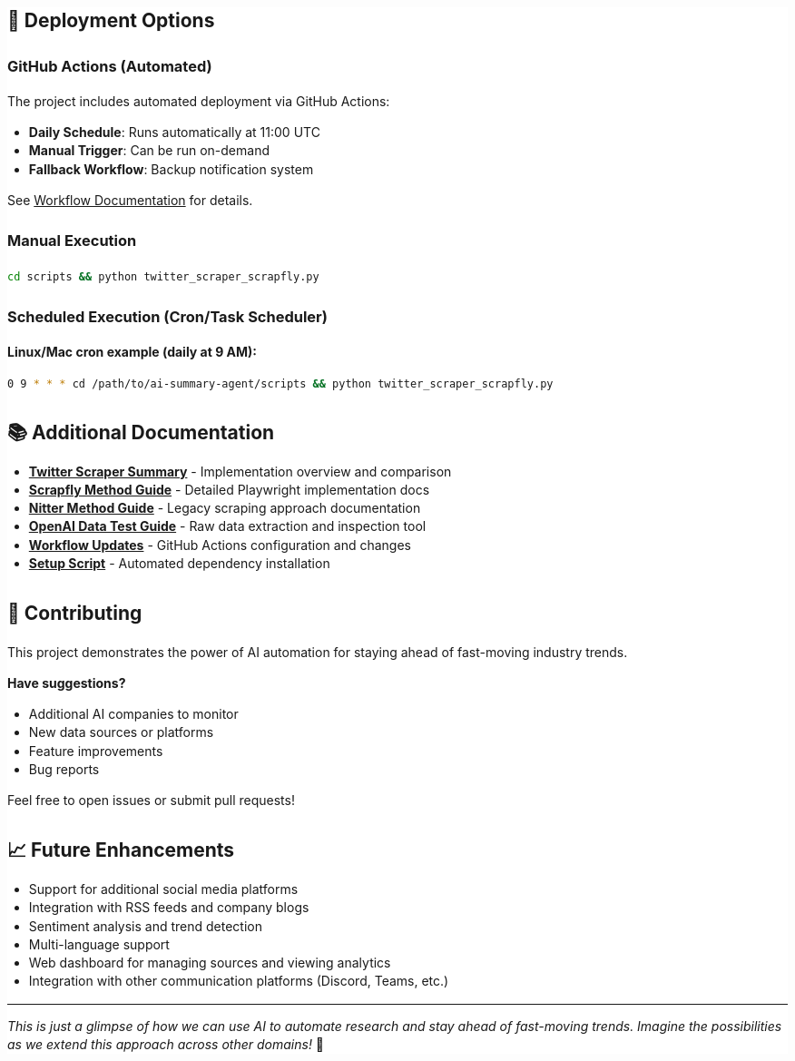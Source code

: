 ## 🚀 Deployment Options

### GitHub Actions (Automated)
The project includes automated deployment via GitHub Actions:
- **Daily Schedule**: Runs automatically at 11:00 UTC
- **Manual Trigger**: Can be run on-demand
- **Fallback Workflow**: Backup notification system

See [Workflow Documentation](.github/WORKFLOW_UPDATES.md) for details.

### Manual Execution
```bash
cd scripts && python twitter_scraper_scrapfly.py
```

### Scheduled Execution (Cron/Task Scheduler)
**Linux/Mac cron example (daily at 9 AM):**
```bash
0 9 * * * cd /path/to/ai-summary-agent/scripts && python twitter_scraper_scrapfly.py
```

## 📚 Additional Documentation

- [**Twitter Scraper Summary**](TWITTER_SCRAPER_SUMMARY.md) - Implementation overview and comparison
- [**Scrapfly Method Guide**](scripts/README_scrapfly.md) - Detailed Playwright implementation docs
- [**Nitter Method Guide**](scripts/README_nitter.md) - Legacy scraping approach documentation  
- [**OpenAI Data Test Guide**](scripts/README_test_openai.md) - Raw data extraction and inspection tool
- [**Workflow Updates**](.github/WORKFLOW_UPDATES.md) - GitHub Actions configuration and changes
- [**Setup Script**](scripts/setup.sh) - Automated dependency installation

## 🤝 Contributing

This project demonstrates the power of AI automation for staying ahead of fast-moving industry trends. 

**Have suggestions?**
- Additional AI companies to monitor
- New data sources or platforms
- Feature improvements
- Bug reports

Feel free to open issues or submit pull requests!

## 📈 Future Enhancements

- Support for additional social media platforms
- Integration with RSS feeds and company blogs
- Sentiment analysis and trend detection
- Multi-language support
- Web dashboard for managing sources and viewing analytics
- Integration with other communication platforms (Discord, Teams, etc.)

---

*This is just a glimpse of how we can use AI to automate research and stay ahead of fast-moving trends. Imagine the possibilities as we extend this approach across other domains!* 🚀